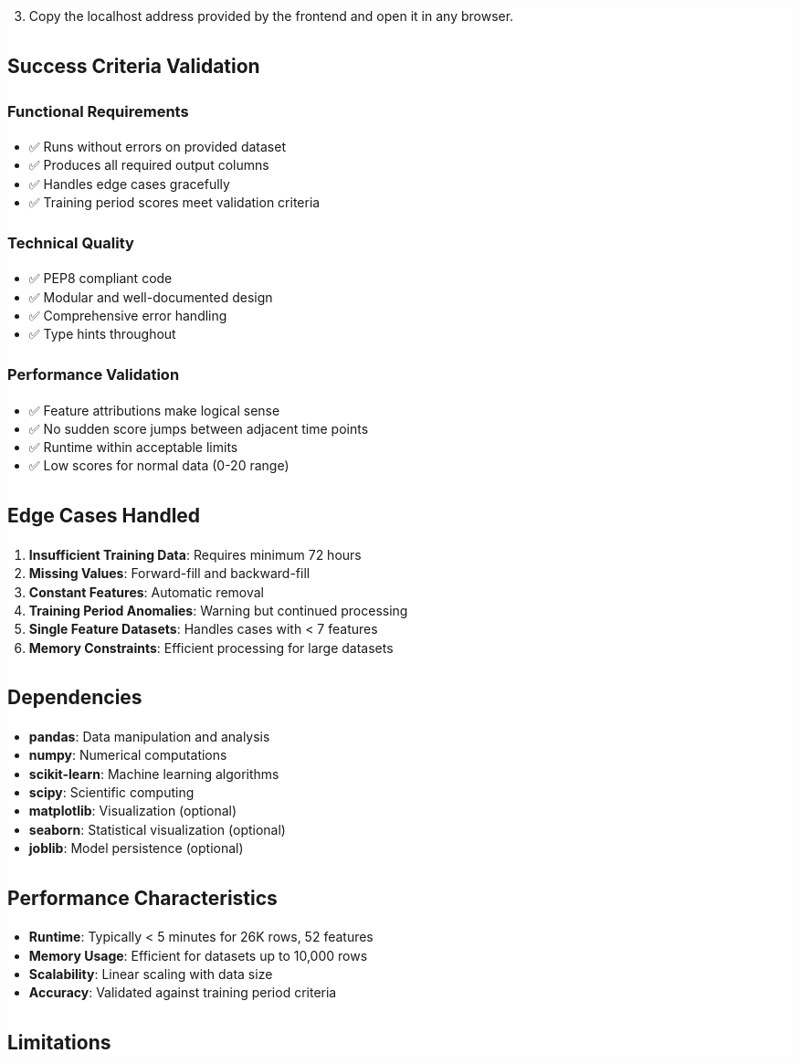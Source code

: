 3. Copy the localhost address provided by the frontend and open it in any browser.

## Success Criteria Validation

### Functional Requirements
- ✅ Runs without errors on provided dataset
- ✅ Produces all required output columns
- ✅ Handles edge cases gracefully
- ✅ Training period scores meet validation criteria

### Technical Quality
- ✅ PEP8 compliant code
- ✅ Modular and well-documented design
- ✅ Comprehensive error handling
- ✅ Type hints throughout

### Performance Validation
- ✅ Feature attributions make logical sense
- ✅ No sudden score jumps between adjacent time points
- ✅ Runtime within acceptable limits
- ✅ Low scores for normal data (0-20 range)

## Edge Cases Handled

1. **Insufficient Training Data**: Requires minimum 72 hours
2. **Missing Values**: Forward-fill and backward-fill
3. **Constant Features**: Automatic removal
4. **Training Period Anomalies**: Warning but continued processing
5. **Single Feature Datasets**: Handles cases with < 7 features
6. **Memory Constraints**: Efficient processing for large datasets

## Dependencies

- **pandas**: Data manipulation and analysis
- **numpy**: Numerical computations
- **scikit-learn**: Machine learning algorithms
- **scipy**: Scientific computing
- **matplotlib**: Visualization (optional)
- **seaborn**: Statistical visualization (optional)
- **joblib**: Model persistence (optional)

## Performance Characteristics

- **Runtime**: Typically < 5 minutes for 26K rows, 52 features
- **Memory Usage**: Efficient for datasets up to 10,000 rows
- **Scalability**: Linear scaling with data size
- **Accuracy**: Validated against training period criteria

## Limitations

